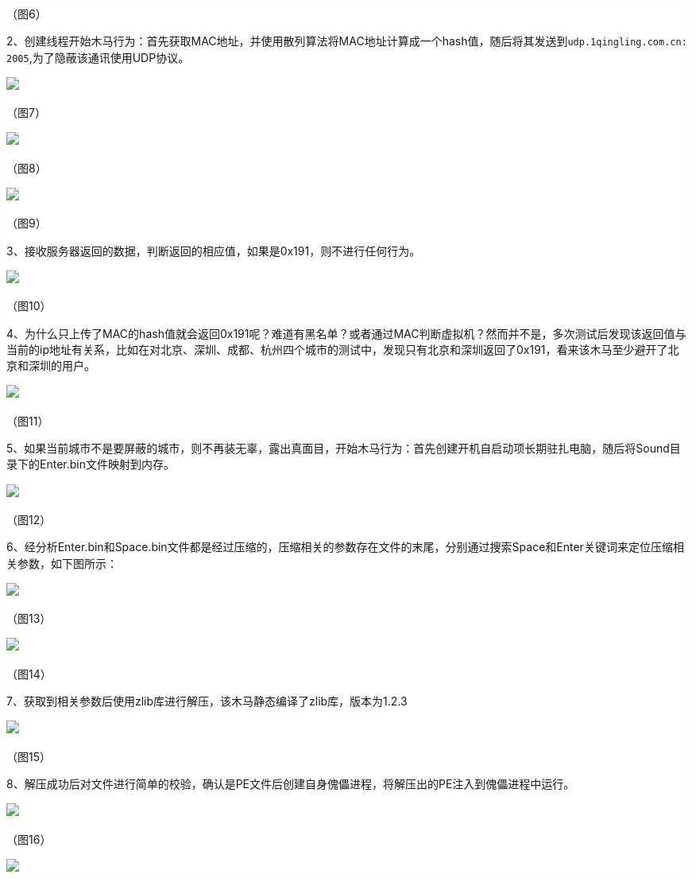（图6）

2、创建线程开始木马行为：首先获取MAC地址，并使用散列算法将MAC地址计算成一个hash值，随后将其发送到`udp.1qingling.com.cn:2005`,为了隐蔽该通讯使用UDP协议。

![](http://drops.javaweb.org/uploads/images/5d751aedf80727a216ccb3b58664c526dad80538.jpg)

（图7）

![](http://drops.javaweb.org/uploads/images/e3a330318096d2d2eb94bbf3f7287b29647a251e.jpg)

（图8）

![](http://drops.javaweb.org/uploads/images/52e81e52dcaf2686dc53dac26230b5ea91a94af3.jpg)

（图9）

3、接收服务器返回的数据，判断返回的相应值，如果是0x191，则不进行任何行为。

![](http://drops.javaweb.org/uploads/images/9bd3d260ca4339bacdc82682e05c4c84b41f56a1.jpg)

（图10）

4、为什么只上传了MAC的hash值就会返回0x191呢？难道有黑名单？或者通过MAC判断虚拟机？然而并不是，多次测试后发现该返回值与当前的ip地址有关系，比如在对北京、深圳、成都、杭州四个城市的测试中，发现只有北京和深圳返回了0x191，看来该木马至少避开了北京和深圳的用户。

![](http://drops.javaweb.org/uploads/images/a1da74c5c29f6dee2d31cfb4670189be112a427e.jpg)

（图11）

5、如果当前城市不是要屏蔽的城市，则不再装无辜，露出真面目，开始木马行为：首先创建开机自启动项长期驻扎电脑，随后将Sound目录下的Enter.bin文件映射到内存。

![](http://drops.javaweb.org/uploads/images/bef0e6ffe1ffb2397475d3981b35139b1081c0b4.jpg)

（图12）

6、经分析Enter.bin和Space.bin文件都是经过压缩的，压缩相关的参数存在文件的末尾，分别通过搜索Space和Enter关键词来定位压缩相关参数，如下图所示：

![](http://drops.javaweb.org/uploads/images/d29c6a93ee451e9bef70c6fd9424a923c7868cc8.jpg)

（图13）

![](http://drops.javaweb.org/uploads/images/94de6cc6ebcac9e60b0c3b3358775805ab9ed1e6.jpg)

（图14）

7、获取到相关参数后使用zlib库进行解压，该木马静态编译了zlib库，版本为1.2.3

![](http://drops.javaweb.org/uploads/images/50797a9902571befe980171f378fddd4a7513559.jpg)

（图15）

8、解压成功后对文件进行简单的校验，确认是PE文件后创建自身傀儡进程，将解压出的PE注入到傀儡进程中运行。

![](http://drops.javaweb.org/uploads/images/20d7f9d95afce155c5a8adfd3b8d430924305076.jpg)

（图16）

![](http://drops.javaweb.org/uploads/images/aa23db1ecd75e57c051ebe44082c5c07a72abe54.jpg)
